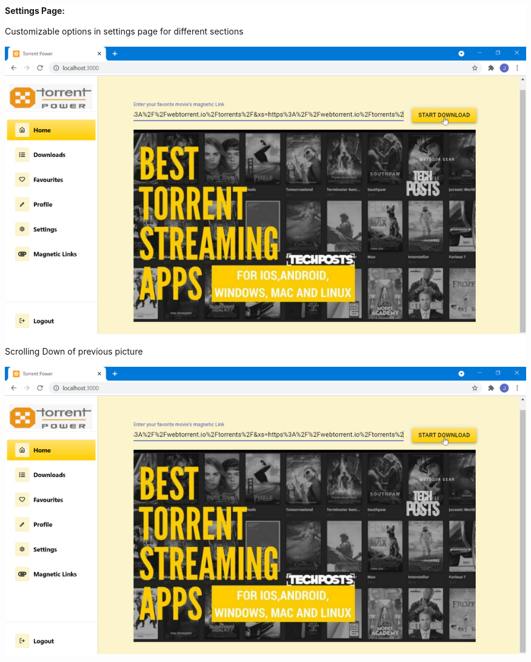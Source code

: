 **Settings Page:**

Customizable options in settings page for different sections

![](Aspose.Words.58139732-8fb1-4e51-8c47-11e9cb3bcd94.009.png)

Scrolling Down of previous picture

![](Aspose.Words.58139732-8fb1-4e51-8c47-11e9cb3bcd94.009.png)
